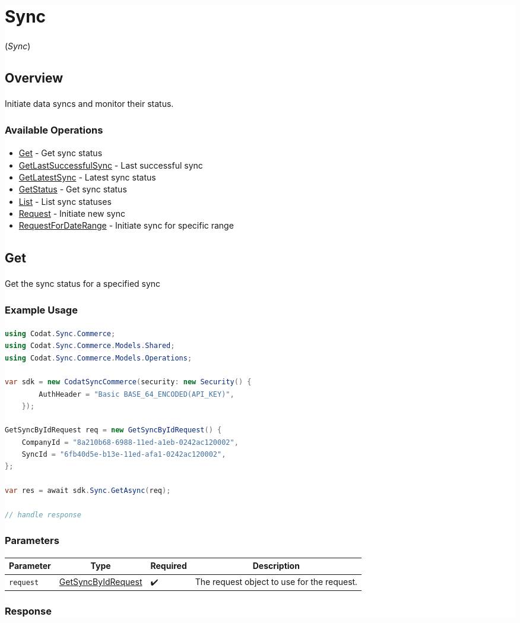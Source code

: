 # Sync
(*Sync*)

## Overview

Initiate data syncs and monitor their status.

### Available Operations

* [Get](#get) - Get sync status
* [GetLastSuccessfulSync](#getlastsuccessfulsync) - Last successful sync
* [GetLatestSync](#getlatestsync) - Latest sync status
* [GetStatus](#getstatus) - Get sync status
* [List](#list) - List sync statuses
* [Request](#request) - Initiate new sync
* [RequestForDateRange](#requestfordaterange) - Initiate sync for specific range

## Get

Get the sync status for a specified sync

### Example Usage

```csharp
using Codat.Sync.Commerce;
using Codat.Sync.Commerce.Models.Shared;
using Codat.Sync.Commerce.Models.Operations;

var sdk = new CodatSyncCommerce(security: new Security() {
        AuthHeader = "Basic BASE_64_ENCODED(API_KEY)",
    });

GetSyncByIdRequest req = new GetSyncByIdRequest() {
    CompanyId = "8a210b68-6988-11ed-a1eb-0242ac120002",
    SyncId = "6fb40d5e-b13e-11ed-afa1-0242ac120002",
};

var res = await sdk.Sync.GetAsync(req);

// handle response
```

### Parameters

| Parameter                                                           | Type                                                                | Required                                                            | Description                                                         |
| ------------------------------------------------------------------- | ------------------------------------------------------------------- | ------------------------------------------------------------------- | ------------------------------------------------------------------- |
| `request`                                                           | [GetSyncByIdRequest](../../Models/Operations/GetSyncByIdRequest.md) | :heavy_check_mark:                                                  | The request object to use for the request.                          |


### Response
